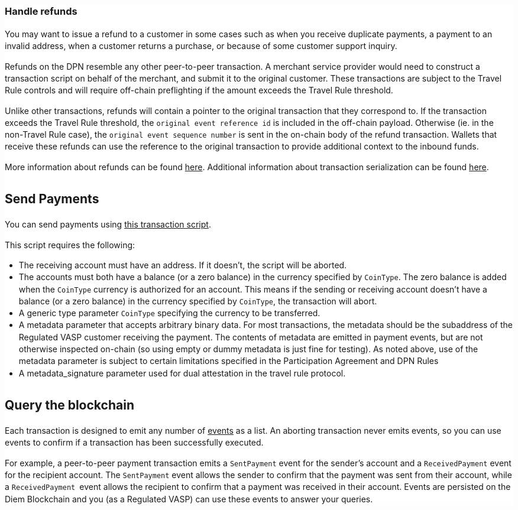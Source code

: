 
### Handle refunds

You may want to issue a refund to a customer in some cases such as when you receive duplicate payments, a payment to an invalid address, when a customer returns a purchase, or because of some customer support inquiry. 

Refunds on the DPN resemble any other peer-to-peer transaction. A merchant service provider would need to construct a transaction script on behalf of the merchant, and submit it to the original customer. These transactions are subject to the Travel Rule controls and will require off-chain preflighting if the amount exceeds the Travel Rule threshold.

Unlike other transactions, refunds will contain a pointer to the original transaction that they correspond to. If the transaction exceeds the Travel Rule threshold, the `original event reference id` is included in the off-chain payload. Otherwise (ie. in the non-Travel Rule case), the `original event sequence number` is sent in the on-chain body of the refund transaction. Wallets that receive these refunds can use the reference to the original transaction to provide additional context to the inbound funds.

More information about refunds can be found [here](https://drive.google.com/file/d/1YUEtAqd0N5dl2vg5EgEQhrVQKNN0OhoI/view?usp=sharing). Additional information about transaction serialization can be found [here](https://dip.diem.com/dip-4/).

## Send Payments

You can send payments using [this transaction script](https://github.com/diem/diem/blob/main/language/diem-framework/transaction_scripts/doc/transaction_script_documentation.md#script-peer_to_peer_with_metadata).

This script requires the following:

* The receiving account must have an address. If it doesn’t, the script will be aborted.
* The accounts must both have a balance (or a zero balance) in the currency specified by `CoinType`. The zero balance is added when the `CoinType` currency is authorized for an account. This means if the sending or receiving account doesn’t have a balance (or a zero balance) in the currency specified by `CoinType`, the transaction will abort.
* A generic type parameter `CoinType` specifying the currency to be transferred.
* A metadata parameter that accepts arbitrary binary data. For most transactions, the metadata should be the subaddress of the Regulated VASP customer receiving the payment. The contents of metadata are emitted in payment events, but are not otherwise inspected on-chain (so using empty or dummy metadata is just fine for testing). As noted above, use of the metadata parameter is subject to certain limitations specified in the Participation Agreement and DPN Rules
* A metadata_signature parameter used for dual attestation in the travel rule protocol.

## Query the blockchain

Each transaction is designed to emit any number of [events](doc:basics-events) as a list. An aborting transaction never emits events, so you can use events to confirm if a transaction has been successfully executed.

For example, a peer-to-peer payment transaction emits a `SentPayment` event for the sender’s account and a `ReceivedPayment` event for the recipient account. The `SentPayment` event allows the sender to confirm that the payment was sent from their account, while a `ReceivedPayment `event allows the recipient to confirm that a payment was received in their account. Events are persisted on the Diem Blockchain and you (as a Regulated VASP) can use these events to answer your queries.

